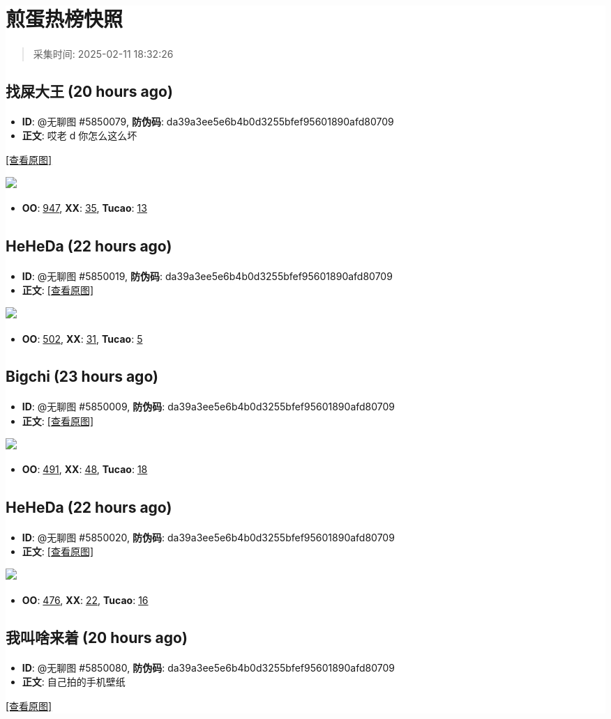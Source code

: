 # 煎蛋热榜快照

> 采集时间: 2025-02-11 18:32:26

## 找屎大王 (20 hours ago) 

- **ID**: @无聊图 #5850079, **防伪码**: da39a3ee5e6b4b0d3255bfef95601890afd80709
- **正文**: 哎老 d 你怎么这么坏  


[[查看原图]](//img.toto.im/large/008HL3Tkly1hyftyv4k22j30qo0uzmzl.jpg)  

![](https://img.toto.im/mw600/008HL3Tkly1hyftyv4k22j30qo0uzmzl.jpg)
- **OO**: [947](https://jandan.net/t/5850079#tucao-like), **XX**: [35](https://jandan.net/t/5850079#tucao-unlike), **Tucao**: [13](https://jandan.net/t/5850079#tucao-list)

## HeHeDa (22 hours ago) 

- **ID**: @无聊图 #5850019, **防伪码**: da39a3ee5e6b4b0d3255bfef95601890afd80709
- **正文**: [[查看原图]](//img.toto.im/large/008HL3Tkly1hyfqqarse3j30g60oawfa.jpg)  

![](https://img.toto.im/mw600/008HL3Tkly1hyfqqarse3j30g60oawfa.jpg)
- **OO**: [502](https://jandan.net/t/5850019#tucao-like), **XX**: [31](https://jandan.net/t/5850019#tucao-unlike), **Tucao**: [5](https://jandan.net/t/5850019#tucao-list)

## Bigchi (23 hours ago) 

- **ID**: @无聊图 #5850009, **防伪码**: da39a3ee5e6b4b0d3255bfef95601890afd80709
- **正文**: [[查看原图]](//img.toto.im/large/008HL3Tkly1hyfpz9jm33j31le1aidko.jpg)  

![](https://img.toto.im/mw600/008HL3Tkly1hyfpz9jm33j31le1aidko.jpg)
- **OO**: [491](https://jandan.net/t/5850009#tucao-like), **XX**: [48](https://jandan.net/t/5850009#tucao-unlike), **Tucao**: [18](https://jandan.net/t/5850009#tucao-list)

## HeHeDa (22 hours ago) 

- **ID**: @无聊图 #5850020, **防伪码**: da39a3ee5e6b4b0d3255bfef95601890afd80709
- **正文**: [[查看原图]](//img.toto.im/large/008HL3Tkly1hyfqq6oqv8j30so0zkq78.jpg)  

![](https://img.toto.im/mw600/008HL3Tkly1hyfqq6oqv8j30so0zkq78.jpg)
- **OO**: [476](https://jandan.net/t/5850020#tucao-like), **XX**: [22](https://jandan.net/t/5850020#tucao-unlike), **Tucao**: [16](https://jandan.net/t/5850020#tucao-list)

## 我叫啥来着 (20 hours ago) 

- **ID**: @无聊图 #5850080, **防伪码**: da39a3ee5e6b4b0d3255bfef95601890afd80709
- **正文**: 自己拍的手机壁纸  


[[查看原图]](//img.toto.im/large/008HL3Tkly1hyfu24baxqj30go1021fr.jpg)  
